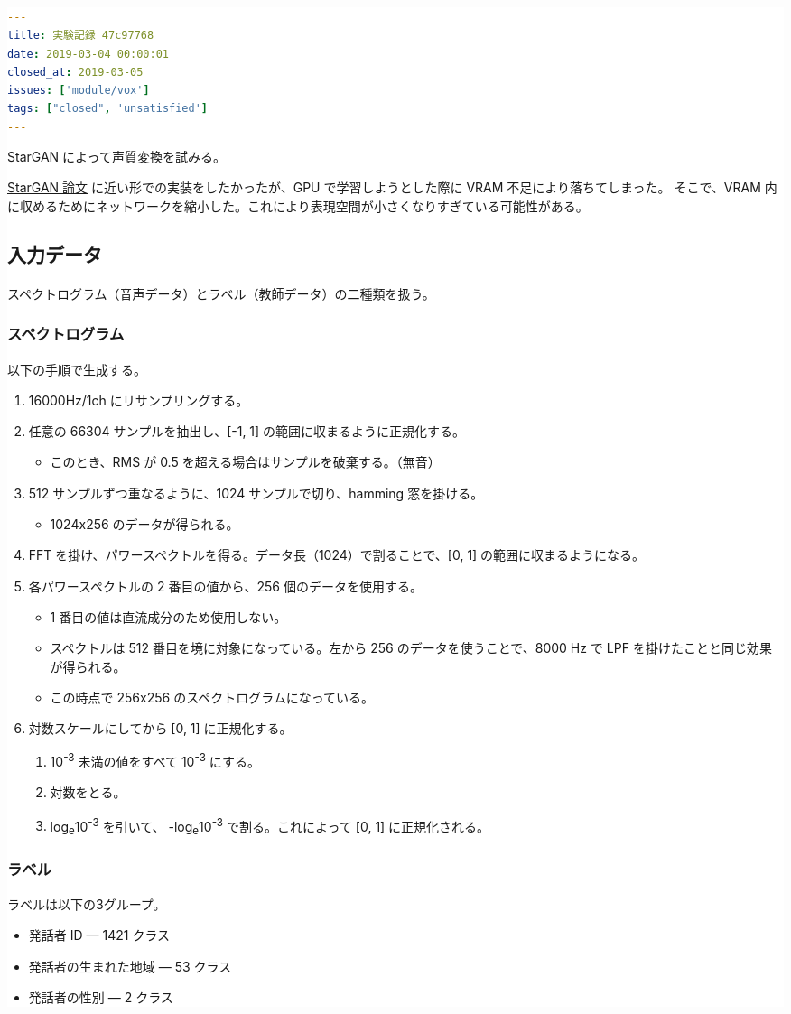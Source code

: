 ```yaml
---
title: 実験記録 47c97768
date: 2019-03-04 00:00:01
closed_at: 2019-03-05 
issues: ['module/vox']
tags: ["closed", 'unsatisfied']
---
```


StarGAN によって声質変換を試みる。

[StarGAN 論文](http://arxiv.org/abs/1711.09020) に近い形での実装をしたかったが、GPU で学習しようとした際に VRAM 不足により落ちてしまった。
そこで、VRAM 内に収めるためにネットワークを縮小した。これにより表現空間が小さくなりすぎている可能性がある。

## 入力データ ##

スペクトログラム（音声データ）とラベル（教師データ）の二種類を扱う。

### スペクトログラム ###

以下の手順で生成する。

1.  16000Hz/1ch にリサンプリングする。

2.  任意の 66304 サンプルを抽出し、[-1, 1] の範囲に収まるように正規化する。

    *   このとき、RMS が 0.5 を超える場合はサンプルを破棄する。（無音）

3.  512 サンプルずつ重なるように、1024 サンプルで切り、hamming 窓を掛ける。

    *   1024x256 のデータが得られる。

4.  FFT を掛け、パワースペクトルを得る。データ長（1024）で割ることで、[0, 1] の範囲に収まるようになる。

5.  各パワースペクトルの 2 番目の値から、256 個のデータを使用する。

    *   1 番目の値は直流成分のため使用しない。

    *   スペクトルは 512 番目を境に対象になっている。左から 256 のデータを使うことで、8000 Hz で LPF を掛けたことと同じ効果が得られる。

    *   この時点で 256x256 のスペクトログラムになっている。

6.  対数スケールにしてから [0, 1] に正規化する。

    1.  10<sup>-3</sup> 未満の値をすべて 10<sup>-3</sup> にする。

    2.  対数をとる。

    3.  log<sub>e</sub>10<sup>-3</sup> を引いて、 -log<sub>e</sub>10<sup>-3</sup> で割る。これによって [0, 1] に正規化される。

### ラベル ###

ラベルは以下の3グループ。

*   発話者 ID — 1421 クラス

*   発話者の生まれた地域 — 53 クラス

*   発話者の性別 — 2 クラス
